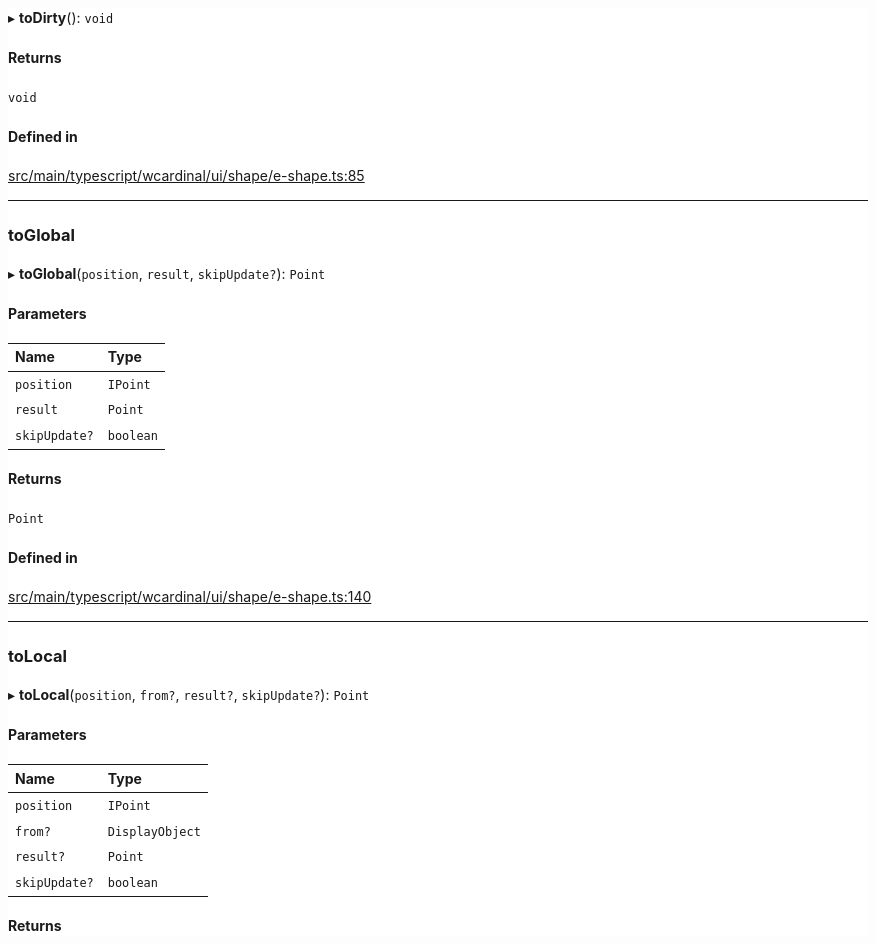 ▸ **toDirty**(): `void`

#### Returns

`void`

#### Defined in

[src/main/typescript/wcardinal/ui/shape/e-shape.ts:85](https://github.com/winter-cardinal/winter-cardinal-ui/blob/v0.310.1/src/main/typescript/wcardinal/ui/shape/e-shape.ts#L85)

___

### toGlobal

▸ **toGlobal**(`position`, `result`, `skipUpdate?`): `Point`

#### Parameters

| Name | Type |
| :------ | :------ |
| `position` | `IPoint` |
| `result` | `Point` |
| `skipUpdate?` | `boolean` |

#### Returns

`Point`

#### Defined in

[src/main/typescript/wcardinal/ui/shape/e-shape.ts:140](https://github.com/winter-cardinal/winter-cardinal-ui/blob/v0.310.1/src/main/typescript/wcardinal/ui/shape/e-shape.ts#L140)

___

### toLocal

▸ **toLocal**(`position`, `from?`, `result?`, `skipUpdate?`): `Point`

#### Parameters

| Name | Type |
| :------ | :------ |
| `position` | `IPoint` |
| `from?` | `DisplayObject` |
| `result?` | `Point` |
| `skipUpdate?` | `boolean` |

#### Returns
